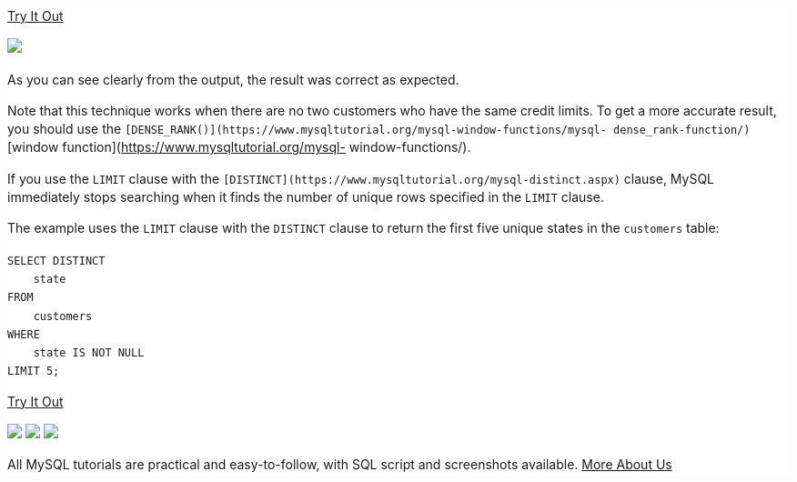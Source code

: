 

[Try It Out](https://www.mysqltutorial.org/tryit/query/mysql-limit/#7)

![](https://www.mysqltutorial.org/wp-content/uploads/2019/08/MySQL-LIMIT-find-nth-highest-row-check-1.png)


As you can see clearly from the output, the result was correct as expected.



Note that this technique works when there are no two customers who have the
same credit limits. To get a more accurate result, you should use the
`[DENSE_RANK()](https://www.mysqltutorial.org/mysql-window-functions/mysql-
dense_rank-function/)` [window function](https://www.mysqltutorial.org/mysql-
window-functions/).



If you use the `LIMIT` clause with the
`[DISTINCT](https://www.mysqltutorial.org/mysql-distinct.aspx)` clause, MySQL
immediately stops searching when it finds the number of unique rows specified
in the `LIMIT` clause.



The example uses the `LIMIT` clause with the `DISTINCT` clause to return the
first five unique states in the `customers` table:


    
    
    SELECT DISTINCT
        state
    FROM
        customers
    WHERE
        state IS NOT NULL
    LIMIT 5;



[Try It Out](https://www.mysqltutorial.org/tryit/query/mysql-distinct/#10)

![](https://www.mysqltutorial.org/wp-content/uploads/2011/02/MySQL-DISTINCT-with-LIMIT-clause.jpg)
![](https://www.mysqltutorial.org/wp-content/themes/evolution/img/left.svg)
![](https://www.mysqltutorial.org/wp-content/themes/evolution/img/right.svg)


All MySQL tutorials are practical and easy-to-follow, with SQL script and
screenshots available. [More About Us](/about-us/)

